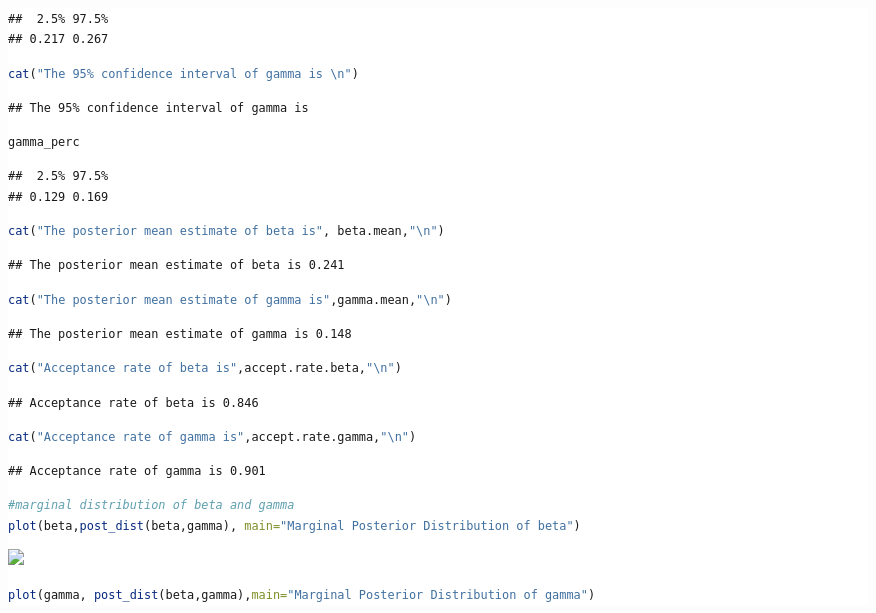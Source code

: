     ##  2.5% 97.5% 
    ## 0.217 0.267

``` r
cat("The 95% confidence interval of gamma is \n")
```

    ## The 95% confidence interval of gamma is

``` r
gamma_perc
```

    ##  2.5% 97.5% 
    ## 0.129 0.169

``` r
cat("The posterior mean estimate of beta is", beta.mean,"\n")
```

    ## The posterior mean estimate of beta is 0.241

``` r
cat("The posterior mean estimate of gamma is",gamma.mean,"\n")
```

    ## The posterior mean estimate of gamma is 0.148

``` r
cat("Acceptance rate of beta is",accept.rate.beta,"\n")
```

    ## Acceptance rate of beta is 0.846

``` r
cat("Acceptance rate of gamma is",accept.rate.gamma,"\n")
```

    ## Acceptance rate of gamma is 0.901

``` r
#marginal distribution of beta and gamma
plot(beta,post_dist(beta,gamma), main="Marginal Posterior Distribution of beta")
```

![](Shiyu_Sun_631_A3_files/figure-gfm/unnamed-chunk-4-1.png)

``` r
plot(gamma, post_dist(beta,gamma),main="Marginal Posterior Distribution of gamma")
```
